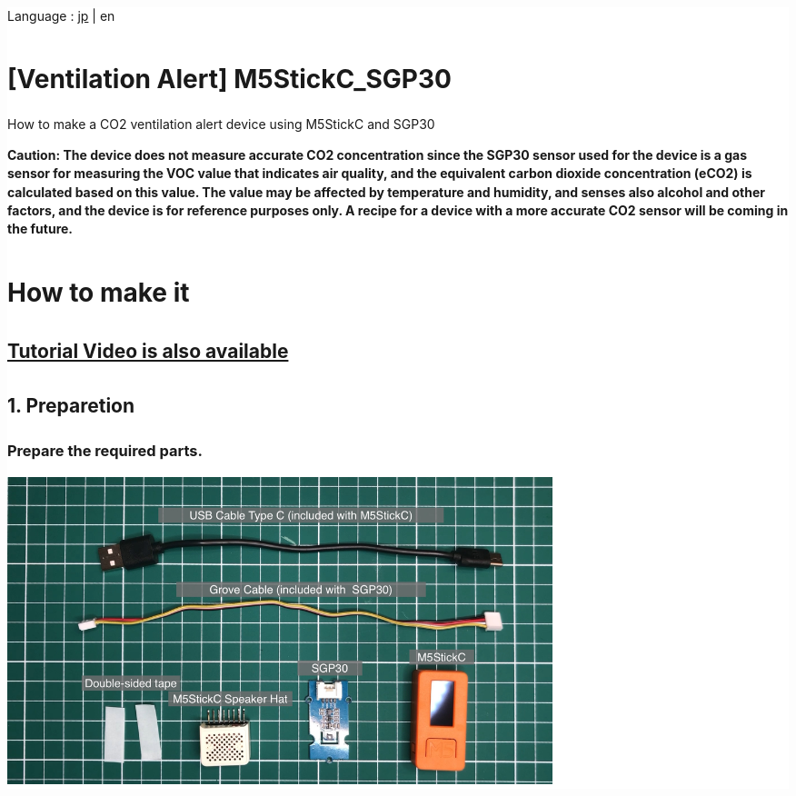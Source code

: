 Language : [jp](./README.md) | en
# [Ventilation Alert] M5StickC_SGP30
How to make a CO2 ventilation alert device using M5StickC and SGP30
  
<strong>
Caution: The device does not measure accurate CO2 concentration since the SGP30 sensor used for the device is a gas sensor for measuring the VOC value that indicates air quality, and the equivalent carbon dioxide concentration (eCO2) is calculated based on this value. The value may be affected by temperature and humidity, and senses also alcohol and other factors, and the device is for reference purposes only. A recipe for a device with a more accurate CO2 sensor will be coming in the future.
</strong> 

# How to make it

## [Tutorial Video is also available](https://panasonic.co.jp/design/flf/assets/img/works/dio/ventilation_alert_en.mp4)

## 1. Preparetion

### Prepare the required parts.

<img width="600px" src="../docs/images/all_parts_en.jpg">
